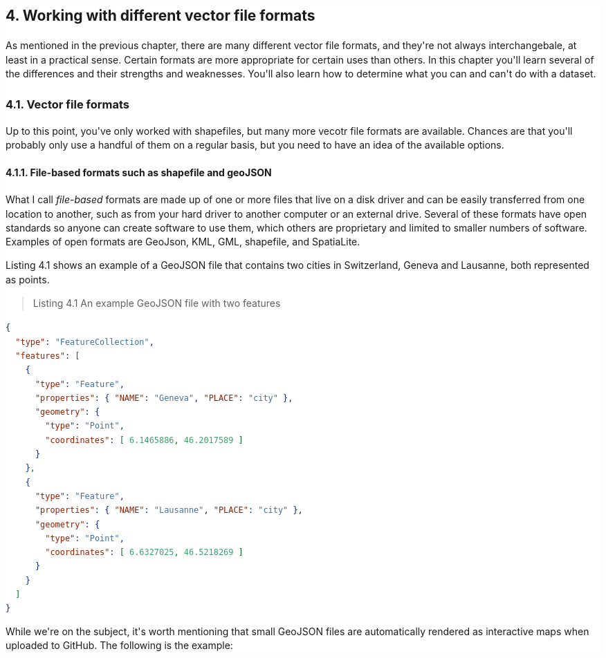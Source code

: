 ## 4. Working with different vector file formats

As mentioned in the previous chapter, there are many different vector file formats, and they're not always interchangebale, at least in a practical sense. Certain formats are more appropriate for certain uses than others. In this chapter you'll learn several of the differences and their strengths and weaknesses. You'll also learn how to determine what you can and can't do with a dataset.

### 4.1. Vector file formats

Up to this point, you've only worked with shapefiles, but many more vecotr file formats are available. Chances are that you'll  probably only use a handful of them on a regular basis, but you need to have an idea of the available options.

#### 4.1.1. File-based formats such as shapefile and geoJSON

What I call *file-based* formats are made up of one or more files that live on a disk driver and can be easily transferred from one location to another, such as from your hard driver to another computer or an external drive. Several of these formats have open standards so anyone can create software to use them, which others are proprietary and limited to smaller numbers of software. Examples of open formats are GeoJson, KML, GML, shapefile, and SpatiaLite.

Listing 4.1 shows an example of a GeoJSON file that contains two cities in Switzerland, Geneva and Lausanne, both represented as points.

> Listing 4.1 An example GeoJSON file with two features

```json
{
  "type": "FeatureCollection",
  "features": [
    { 
      "type": "Feature", 
      "properties": { "NAME": "Geneva", "PLACE": "city" }, 
      "geometry": { 
        "type": "Point", 
        "coordinates": [ 6.1465886, 46.2017589 ] 
      }
    },
    { 
      "type": "Feature", 
      "properties": { "NAME": "Lausanne", "PLACE": "city" }, 
      "geometry": { 
        "type": "Point", 
        "coordinates": [ 6.6327025, 46.5218269 ] 
      } 
    }
  ]
}
```

While we're on the subject, it's worth mentioning that small GeoJSON files are automatically rendered as interactive maps when uploaded to GitHub. The following is the example:
